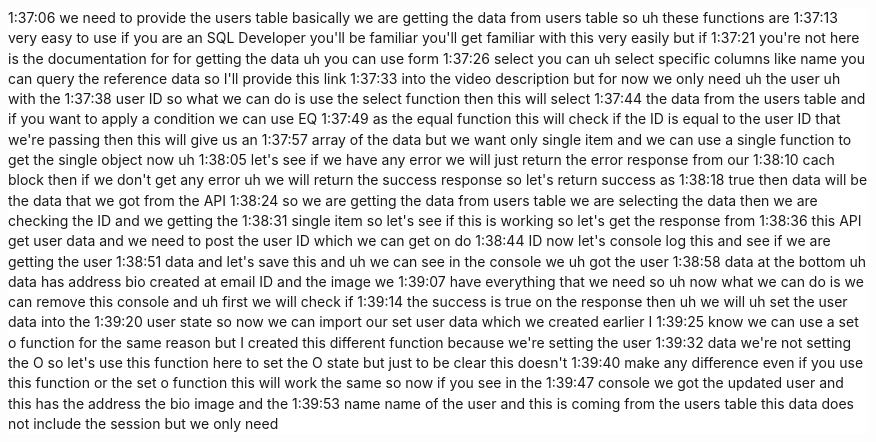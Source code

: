 1:37:06
we need to provide the users table basically we are getting the data from users table so uh these functions are
1:37:13
very easy to use if you are an SQL Developer you'll be familiar you'll get familiar with this very easily but if
1:37:21
you're not here is the documentation for for getting the data uh you can use form
1:37:26
select you can uh select specific columns like name you can query the reference data so I'll provide this link
1:37:33
into the video description but for now we only need uh the user uh with the
1:37:38
user ID so what we can do is use the select function then this will select
1:37:44
the data from the users table and if you want to apply a condition we can use EQ
1:37:49
as the equal function this will check if the ID is equal to the user ID that we're passing then this will give us an
1:37:57
array of the data but we want only single item and we can use a single function to get the single object now uh
1:38:05
let's see if we have any error we will just return the error response from our
1:38:10
cach block then if we don't get any error uh we will return the success response so let's return success as
1:38:18
true then data will be the data that we got from the API
1:38:24
so we are getting the data from users table we are selecting the data then we are checking the ID and we getting the
1:38:31
single item so let's see if this is working so let's get the response from
1:38:36
this API get user data and we need to post the user ID which we can get on do
1:38:44
ID now let's console log this and see if we are getting the user
1:38:51
data and let's save this and uh we can see in the console we uh got the user
1:38:58
data at the bottom uh data has address bio created at email ID and the image we
1:39:07
have everything that we need so uh now what we can do is we can remove this console and uh first we will check if
1:39:14
the success is true on the response then uh we will uh set the user data into the
1:39:20
user state so now we can import our set user data which we created earlier I
1:39:25
know we can use a set o function for the same reason but I created this different function because we're setting the user
1:39:32
data we're not setting the O so let's use this function here to set the O state but just to be clear this doesn't
1:39:40
make any difference even if you use this function or the set o function this will work the same so now if you see in the
1:39:47
console we got the updated user and this has the address the bio image and the
1:39:53
name name of the user and this is coming from the users table this data does not include the session but we only need